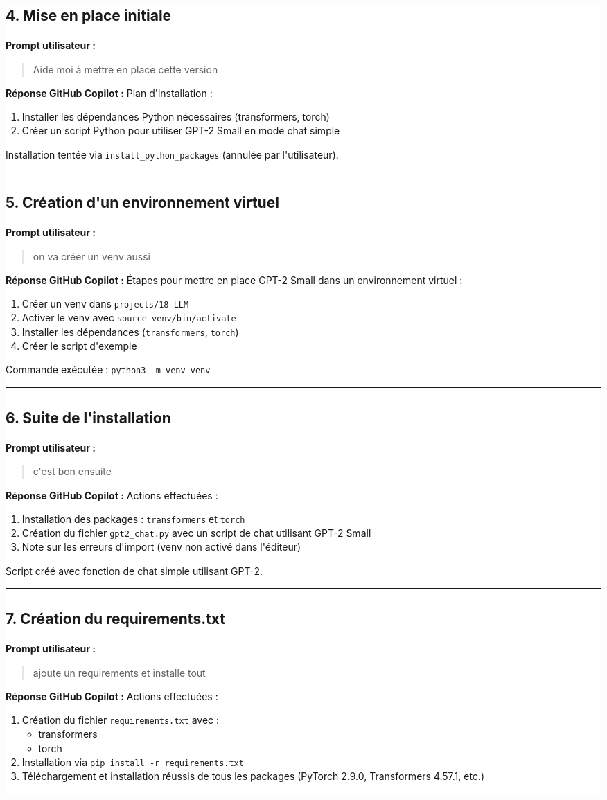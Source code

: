 
## 4. Mise en place initiale

**Prompt utilisateur :**
> Aide moi à mettre en place cette version

**Réponse GitHub Copilot :**
Plan d'installation :
1. Installer les dépendances Python nécessaires (transformers, torch)
2. Créer un script Python pour utiliser GPT-2 Small en mode chat simple

Installation tentée via `install_python_packages` (annulée par l'utilisateur).

---

## 5. Création d'un environnement virtuel

**Prompt utilisateur :**
> on va créer un venv aussi

**Réponse GitHub Copilot :**
Étapes pour mettre en place GPT-2 Small dans un environnement virtuel :
1. Créer un venv dans `projects/18-LLM`
2. Activer le venv avec `source venv/bin/activate`
3. Installer les dépendances (`transformers`, `torch`)
4. Créer le script d'exemple

Commande exécutée : `python3 -m venv venv`

---

## 6. Suite de l'installation

**Prompt utilisateur :**
> c'est bon ensuite

**Réponse GitHub Copilot :**
Actions effectuées :
1. Installation des packages : `transformers` et `torch`
2. Création du fichier `gpt2_chat.py` avec un script de chat utilisant GPT-2 Small
3. Note sur les erreurs d'import (venv non activé dans l'éditeur)

Script créé avec fonction de chat simple utilisant GPT-2.

---

## 7. Création du requirements.txt

**Prompt utilisateur :**
> ajoute un requirements et installe tout

**Réponse GitHub Copilot :**
Actions effectuées :
1. Création du fichier `requirements.txt` avec :
   - transformers
   - torch
2. Installation via `pip install -r requirements.txt`
3. Téléchargement et installation réussis de tous les packages (PyTorch 2.9.0, Transformers 4.57.1, etc.)

---
